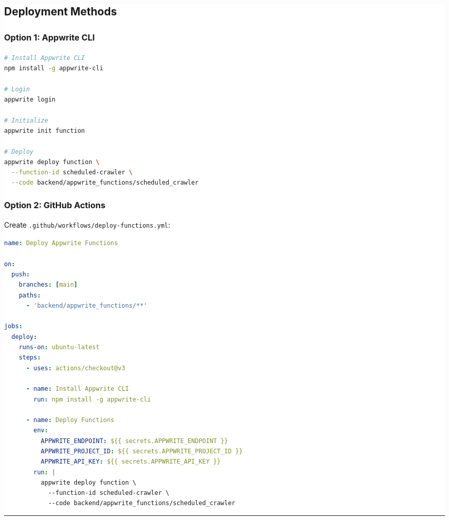 
## Deployment Methods

### Option 1: Appwrite CLI

```bash
# Install Appwrite CLI
npm install -g appwrite-cli

# Login
appwrite login

# Initialize
appwrite init function

# Deploy
appwrite deploy function \
  --function-id scheduled-crawler \
  --code backend/appwrite_functions/scheduled_crawler
```

### Option 2: GitHub Actions

Create `.github/workflows/deploy-functions.yml`:

```yaml
name: Deploy Appwrite Functions

on:
  push:
    branches: [main]
    paths:
      - 'backend/appwrite_functions/**'

jobs:
  deploy:
    runs-on: ubuntu-latest
    steps:
      - uses: actions/checkout@v3
      
      - name: Install Appwrite CLI
        run: npm install -g appwrite-cli
      
      - name: Deploy Functions
        env:
          APPWRITE_ENDPOINT: ${{ secrets.APPWRITE_ENDPOINT }}
          APPWRITE_PROJECT_ID: ${{ secrets.APPWRITE_PROJECT_ID }}
          APPWRITE_API_KEY: ${{ secrets.APPWRITE_API_KEY }}
        run: |
          appwrite deploy function \
            --function-id scheduled-crawler \
            --code backend/appwrite_functions/scheduled_crawler
```

---